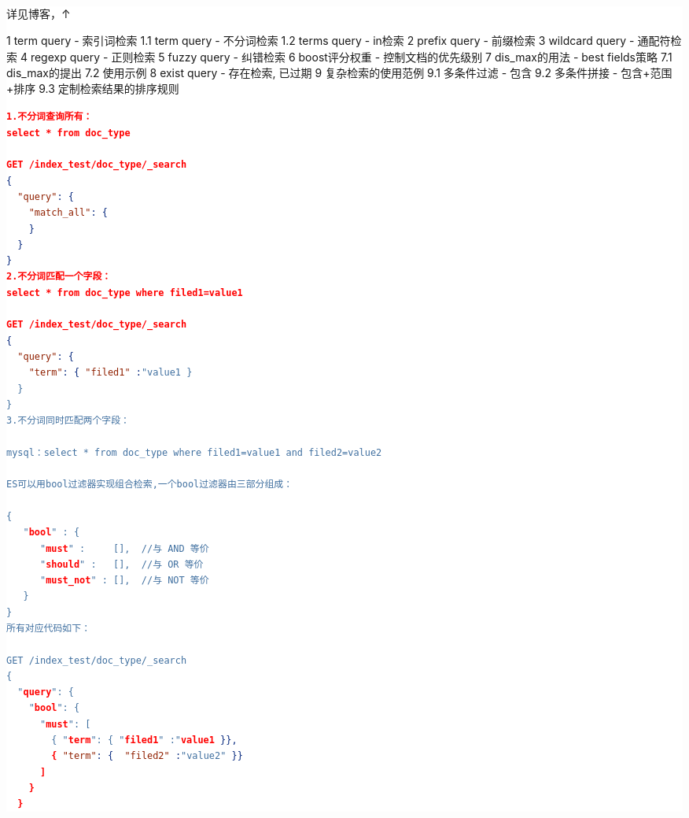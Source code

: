 详见博客，↑

1 term query - 索引词检索
1.1 term query - 不分词检索
1.2 terms query - in检索
2 prefix query - 前缀检索
3 wildcard query - 通配符检索
4 regexp query - 正则检索
5 fuzzy query - 纠错检索
6 boost评分权重 - 控制文档的优先级别
7 dis_max的用法 - best fields策略
7.1 dis_max的提出
7.2 使用示例
8 exist query - 存在检索, 已过期
9 复杂检索的使用范例
9.1 多条件过滤 - 包含
9.2 多条件拼接 - 包含+范围+排序
9.3 定制检索结果的排序规则



```json
1.不分词查询所有：
select * from doc_type

GET /index_test/doc_type/_search
{
  "query": {
    "match_all": {
    }
  }
}
2.不分词匹配一个字段：
select * from doc_type where filed1=value1

GET /index_test/doc_type/_search
{
  "query": {
    "term": { "filed1" :"value1 }
  }
}
3.不分词同时匹配两个字段：

mysql：select * from doc_type where filed1=value1 and filed2=value2

ES可以用bool过滤器实现组合检索,一个bool过滤器由三部分组成：

{
   "bool" : {
      "must" :     [],  //与 AND 等价
      "should" :   [],  //与 OR 等价
      "must_not" : [],  //与 NOT 等价
   }
}
所有对应代码如下：

GET /index_test/doc_type/_search
{
  "query": {
    "bool": {
      "must": [
        { "term": { "filed1" :"value1 }},
        { "term": {  "filed2" :"value2" }}
      ]
    }
  }
```